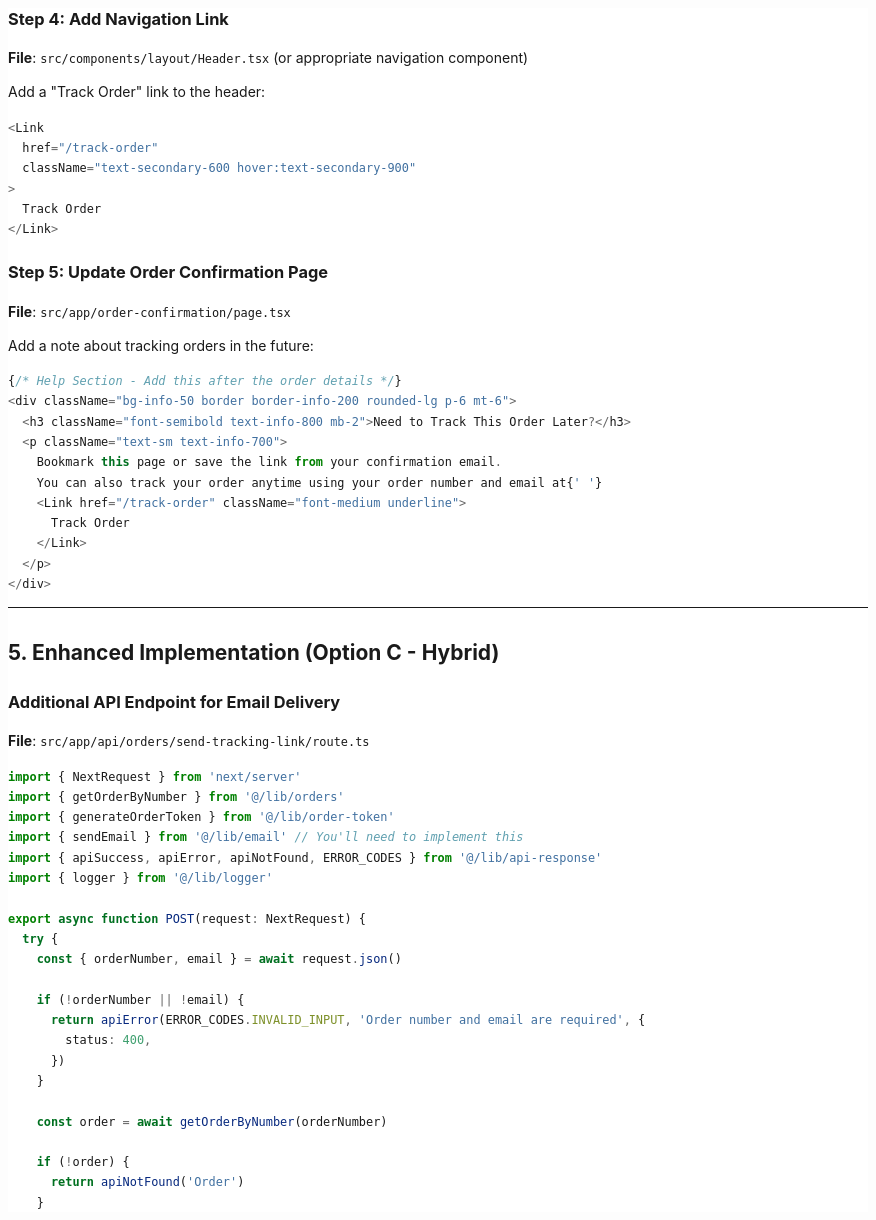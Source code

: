 ### Step 4: Add Navigation Link

**File**: `src/components/layout/Header.tsx` (or appropriate navigation component)

Add a "Track Order" link to the header:

```typescript
<Link
  href="/track-order"
  className="text-secondary-600 hover:text-secondary-900"
>
  Track Order
</Link>
```

### Step 5: Update Order Confirmation Page

**File**: `src/app/order-confirmation/page.tsx`

Add a note about tracking orders in the future:

```typescript
{/* Help Section - Add this after the order details */}
<div className="bg-info-50 border border-info-200 rounded-lg p-6 mt-6">
  <h3 className="font-semibold text-info-800 mb-2">Need to Track This Order Later?</h3>
  <p className="text-sm text-info-700">
    Bookmark this page or save the link from your confirmation email.
    You can also track your order anytime using your order number and email at{' '}
    <Link href="/track-order" className="font-medium underline">
      Track Order
    </Link>
  </p>
</div>
```

---

## 5. Enhanced Implementation (Option C - Hybrid)

### Additional API Endpoint for Email Delivery

**File**: `src/app/api/orders/send-tracking-link/route.ts`

```typescript
import { NextRequest } from 'next/server'
import { getOrderByNumber } from '@/lib/orders'
import { generateOrderToken } from '@/lib/order-token'
import { sendEmail } from '@/lib/email' // You'll need to implement this
import { apiSuccess, apiError, apiNotFound, ERROR_CODES } from '@/lib/api-response'
import { logger } from '@/lib/logger'

export async function POST(request: NextRequest) {
  try {
    const { orderNumber, email } = await request.json()

    if (!orderNumber || !email) {
      return apiError(ERROR_CODES.INVALID_INPUT, 'Order number and email are required', {
        status: 400,
      })
    }

    const order = await getOrderByNumber(orderNumber)

    if (!order) {
      return apiNotFound('Order')
    }

```